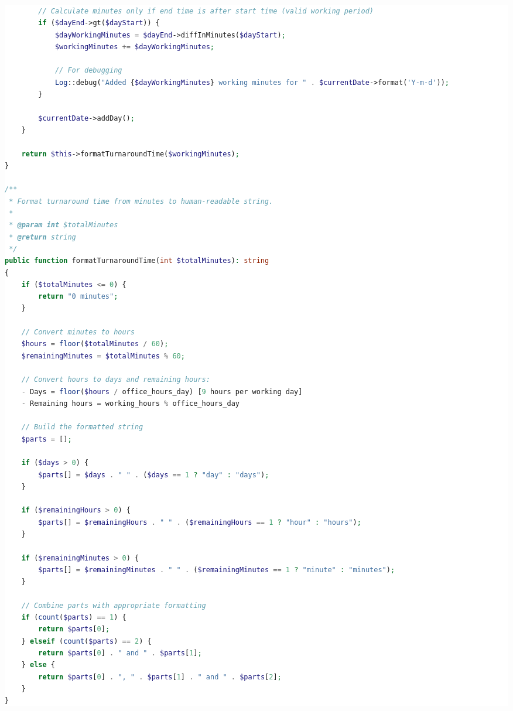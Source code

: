 ```php
        // Calculate minutes only if end time is after start time (valid working period)
        if ($dayEnd->gt($dayStart)) {
            $dayWorkingMinutes = $dayEnd->diffInMinutes($dayStart);
            $workingMinutes += $dayWorkingMinutes;
            
            // For debugging
            Log::debug("Added {$dayWorkingMinutes} working minutes for " . $currentDate->format('Y-m-d'));
        }
        
        $currentDate->addDay();
    }
    
    return $this->formatTurnaroundTime($workingMinutes);
}

/**
 * Format turnaround time from minutes to human-readable string.
 * 
 * @param int $totalMinutes
 * @return string
 */
public function formatTurnaroundTime(int $totalMinutes): string
{
    if ($totalMinutes <= 0) {
        return "0 minutes";
    }
    
    // Convert minutes to hours
    $hours = floor($totalMinutes / 60);
    $remainingMinutes = $totalMinutes % 60;
    
    // Convert hours to days and remaining hours:
    - Days = floor($hours / office_hours_day) [9 hours per working day]
    - Remaining hours = working_hours % office_hours_day

    // Build the formatted string
    $parts = [];
    
    if ($days > 0) {
        $parts[] = $days . " " . ($days == 1 ? "day" : "days");
    }
    
    if ($remainingHours > 0) {
        $parts[] = $remainingHours . " " . ($remainingHours == 1 ? "hour" : "hours");
    }
    
    if ($remainingMinutes > 0) {
        $parts[] = $remainingMinutes . " " . ($remainingMinutes == 1 ? "minute" : "minutes");
    }
    
    // Combine parts with appropriate formatting
    if (count($parts) == 1) {
        return $parts[0];
    } elseif (count($parts) == 2) {
        return $parts[0] . " and " . $parts[1];
    } else {
        return $parts[0] . ", " . $parts[1] . " and " . $parts[2];
    }
}
```
